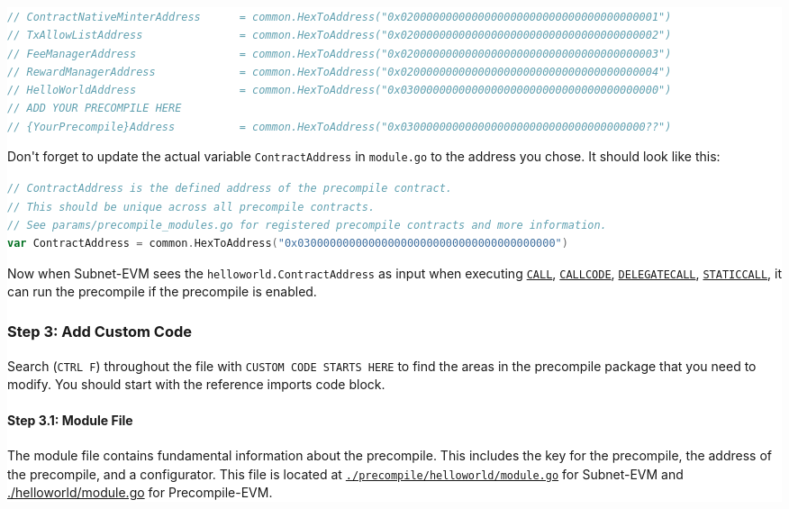 ```go
// ContractNativeMinterAddress      = common.HexToAddress("0x0200000000000000000000000000000000000001")
// TxAllowListAddress               = common.HexToAddress("0x0200000000000000000000000000000000000002")
// FeeManagerAddress                = common.HexToAddress("0x0200000000000000000000000000000000000003")
// RewardManagerAddress             = common.HexToAddress("0x0200000000000000000000000000000000000004")
// HelloWorldAddress                = common.HexToAddress("0x0300000000000000000000000000000000000000")
// ADD YOUR PRECOMPILE HERE
// {YourPrecompile}Address          = common.HexToAddress("0x03000000000000000000000000000000000000??")
```

Don't forget to update the actual variable `ContractAddress` in `module.go` to the address you chose.
It should look like this:

```go
// ContractAddress is the defined address of the precompile contract.
// This should be unique across all precompile contracts.
// See params/precompile_modules.go for registered precompile contracts and more information.
var ContractAddress = common.HexToAddress("0x0300000000000000000000000000000000000000")
```

Now when Subnet-EVM sees the `helloworld.ContractAddress` as input when executing
[`CALL`](https://github.com/ava-labs/subnet-evm/blob/helloworld-official-tutorial-v2/core/vm/evm.go#L284),
[`CALLCODE`](https://github.com/ava-labs/subnet-evm/blob/helloworld-official-tutorial-v2/core/vm/evm.go#L355),
[`DELEGATECALL`](https://github.com/ava-labs/subnet-evm/blob/helloworld-official-tutorial-v2/core/vm/evm.go#L396),
[`STATICCALL`](https://github.com/ava-labs/subnet-evm/blob/helloworld-official-tutorial-v2/core/vm/evm.go#L445),
it can run the precompile if the precompile is enabled.

### Step 3: Add Custom Code

Search (`CTRL F`) throughout the file with `CUSTOM CODE STARTS HERE` to find the areas in the
precompile package that you need to modify. You should start with the reference imports code block.

#### Step 3.1: Module File

The module file contains fundamental information about the precompile. This includes the key for the
precompile, the address of the precompile, and a configurator. This file is located at
[`./precompile/helloworld/module.go`](https://github.com/ava-labs/subnet-evm/blob/helloworld-official-tutorial-v2/precompile/contracts/helloworld/module.go)
for Subnet-EVM and
[./helloworld/module.go](https://github.com/ava-labs/precompile-evm/blob/hello-world-example/helloworld/module.go)
for Precompile-EVM.

